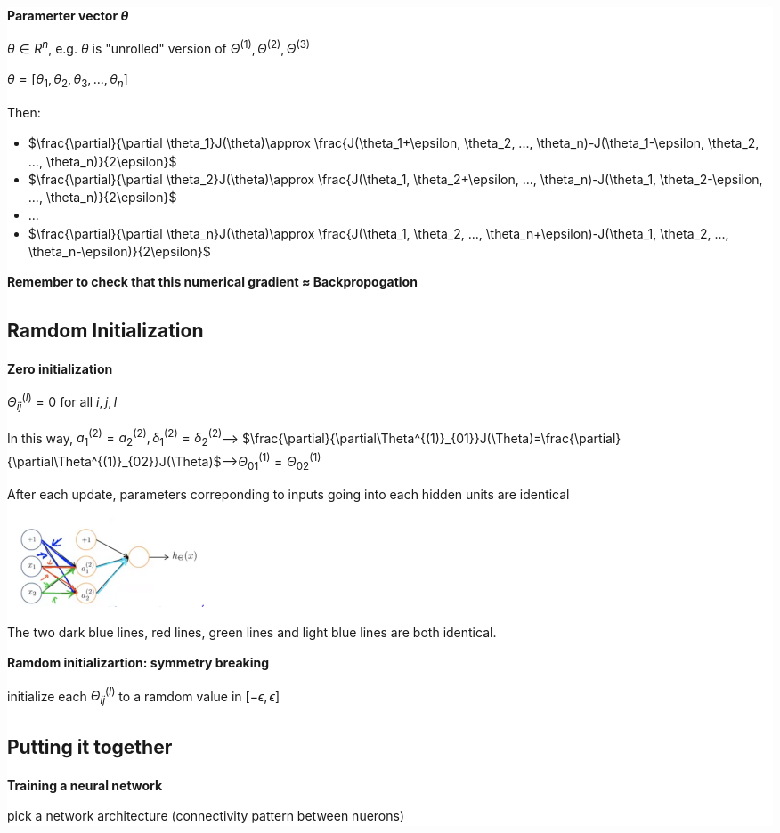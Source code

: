 **Paramerter vector $\theta$**

$\theta \in R^n$, e.g. $\theta$ is "unrolled" version of $\Theta^{(1)}, \Theta^{(2)}, \Theta^{(3)}$

$\theta = [\theta_1, \theta_2, \theta_3, ..., \theta_n]$

Then:

* $\frac{\partial}{\partial \theta_1}J(\theta)\approx \frac{J(\theta_1+\epsilon, \theta_2, ..., \theta_n)-J(\theta_1-\epsilon, \theta_2, ..., \theta_n)}{2\epsilon}$
* $\frac{\partial}{\partial \theta_2}J(\theta)\approx \frac{J(\theta_1, \theta_2+\epsilon, ..., \theta_n)-J(\theta_1, \theta_2-\epsilon, ..., \theta_n)}{2\epsilon}$
* ...
* $\frac{\partial}{\partial \theta_n}J(\theta)\approx \frac{J(\theta_1, \theta_2, ..., \theta_n+\epsilon)-J(\theta_1, \theta_2, ..., \theta_n-\epsilon)}{2\epsilon}$

**Remember to check that this numerical gradient $\approx$ Backpropogation**



## Ramdom Initialization

**Zero initialization**

$\Theta_{ij}^{(l)} = 0$ for all $i,j,l$

In this way, $a_1^{(2)} = a_2^{(2)}, \delta_1^{(2)} = \delta_2^{(2)}$--> $\frac{\partial}{\partial\Theta^{(1)}_{01}}J(\Theta)=\frac{\partial}{\partial\Theta^{(1)}_{02}}J(\Theta)$-->$\Theta^{(1)}_{01}=\Theta^{(1)}_{02}$

After each update, parameters correponding to inputs going into each hidden units are identical

<img src="machine_learning_WUENDA.assets/image-20220521184200103.png" alt="image-20220521184200103" style="zoom:50%;" />

The two dark blue lines, red lines, green lines and light blue lines are both identical.

**Ramdom initializartion: symmetry breaking**

initialize each $\Theta_{ij}^{(l)}$ to a ramdom value in $[-\epsilon, \epsilon]$



## Putting it together

**Training a neural network**

pick a network architecture (connectivity pattern between nuerons)

